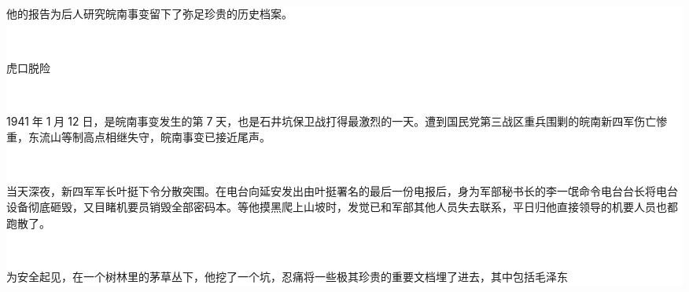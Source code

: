   <span class="s1">
   他的报告为后人研究皖南事变留下了弥足珍贵的历史档案。
  </span>
 </p>
 <p class="p1">
  <span class="s1">
  </span>
  <br/>
 </p>
 <p class="p2">
  <span class="s1">
   虎口脱险
  </span>
 </p>
 <p class="p1">
  <span class="s1">
  </span>
  <br/>
 </p>
 <p class="p2">
  <span class="s2">
   1941
  </span>
  <span class="s1">
   年
  </span>
  <span class="s2">
   1
  </span>
  <span class="s1">
   月
  </span>
  <span class="s2">
   12
  </span>
  <span class="s1">
   日，是皖南事变发生的第
  </span>
  <span class="s2">
   7
  </span>
  <span class="s1">
   天，也是石井坑保卫战打得最激烈的一天。遭到国民党第三战区重兵围剿的皖南新四军伤亡惨重，东流山等制高点相继失守，皖南事变已接近尾声。
  </span>
 </p>
 <p class="p1">
  <span class="s1">
  </span>
  <br/>
 </p>
 <p class="p2">
  <span class="s1">
   当天深夜，新四军军长叶挺下令分散突围。在电台向延安发出由叶挺署名的最后一份电报后，身为军部秘书长的李一氓命令电台台长将电台设备彻底砸毁，又目睹机要员销毁全部密码本。等他摸黑爬上山坡时，发觉已和军部其他人员失去联系，平日归他直接领导的机要人员也都跑散了。
  </span>
 </p>
 <p class="p1">
  <span class="s1">
  </span>
  <br/>
 </p>
 <p class="p2">
  <span class="s1">
   为安全起见，在一个树林里的茅草丛下，他挖了一个坑，忍痛将一些极其珍贵的重要文档埋了进去，其中包括毛泽东